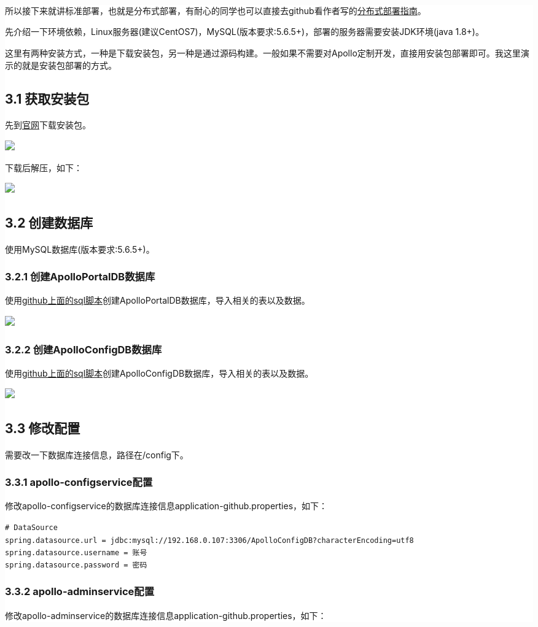 所以接下来就讲标准部署，也就是分布式部署，有耐心的同学也可以直接去github看作者写的[分布式部署指南](https://github.com/ctripcorp/apollo/wiki/%E5%88%86%E5%B8%83%E5%BC%8F%E9%83%A8%E7%BD%B2%E6%8C%87%E5%8D%97)。

先介绍一下环境依赖，Linux服务器(建议CentOS7)，MySQL(版本要求:5.6.5+)，部署的服务器需要安装JDK环境(java 1.8+)。

这里有两种安装方式，一种是下载安装包，另一种是通过源码构建。一般如果不需要对Apollo定制开发，直接用安装包部署即可。我这里演示的就是安装包部署的方式。

## 3.1 获取安装包

先到[官网](https://github.com/ctripcorp/apollo/releases)下载安装包。

![](https://static.lovebilibili.com/apollo_6.png)

下载后解压，如下：

![](https://static.lovebilibili.com/apollo_7.png)

## 3.2 创建数据库

使用MySQL数据库(版本要求:5.6.5+)。

### 3.2.1 创建ApolloPortalDB数据库

使用[github上面的sql脚本](https://github.com/ctripcorp/apollo/blob/master/scripts/sql/apolloportaldb.sql)创建ApolloPortalDB数据库，导入相关的表以及数据。

![](https://static.lovebilibili.com/apollo_8.png)

### 3.2.2 创建ApolloConfigDB数据库

使用[github上面的sql脚本](https://github.com/ctripcorp/apollo/blob/master/scripts/sql/apolloportaldb.sql)创建ApolloConfigDB数据库，导入相关的表以及数据。

![](https://static.lovebilibili.com/apollo_9.png)

## 3.3 修改配置

需要改一下数据库连接信息，路径在/config下。

### 3.3.1 apollo-configservice配置

修改apollo-configservice的数据库连接信息application-github.properties，如下：

```properties
# DataSource
spring.datasource.url = jdbc:mysql://192.168.0.107:3306/ApolloConfigDB?characterEncoding=utf8
spring.datasource.username = 账号
spring.datasource.password = 密码
```

### 3.3.2 apollo-adminservice配置

修改apollo-adminservice的数据库连接信息application-github.properties，如下：
